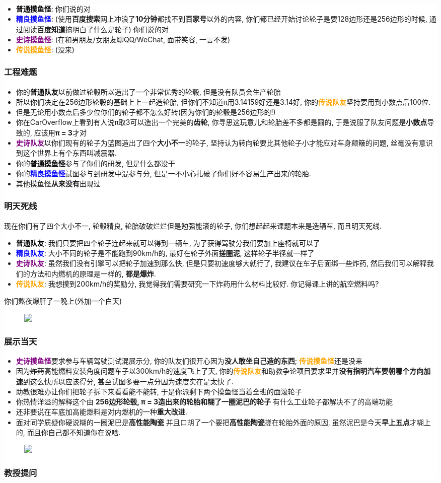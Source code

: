 - <span style="color:black">**普通摸鱼怪**</span>: 你们说的对
- <span style="color:blue">**精良摸鱼怪**</span>: (使用**百度搜索**网上冲浪了**10分钟**都找不到**百家号**以外的内容, 你们都已经开始讨论轮子是要128边形还是256边形的时候, 通过阅读**百度知道**搞明白了什么是轮子) 你们说的对
- <span style="color:purple">**史诗摸鱼怪**</span>: (在和男朋友/女朋友聊QQ/WeChat, 面带笑容, 一言不发)
- <span style="color:orange">**传说摸鱼怪**</span>: (没来)

### 工程难题

- 你的<span style="color:black">**普通队友**</span>以前做过轮毂所以造出了一个非常优秀的轮毂, 但是没有队员会生产轮胎
- 所以你们决定在256边形轮毂的基础上上一起造轮胎, 但你们不知道π用3.14159好还是3.14好, 你的<span style="color:orange">**传说队友**</span>坚持要用到小数点后100位.
- 但是无论用小数点后多少位你们的轮子都不怎么好转(因为你们的轮毂是256边形的!)
- 你在CarOverflow上看到有人说π取3可以造出一个完美的**齿轮**, 你寻思这玩意儿和轮胎差不多都是圆的, 于是说服了队友问题是**小数点**导致的, 应该用**π = 3**才对
- <span style="color:purple">**史诗队友**</span>以你们现有的轮子为蓝图造出了四个**大小不一**的轮子, 坚持认为转向轮要比其他轮子小才能应对车身颠簸的问题, 丝毫没有意识到这个世界上有个东西叫减震器.
- 你的<span style="color:black">**普通摸鱼怪**</span>参与了你们的研发, 但是什么都没干
- 你的<span style="color:blue">**精良摸鱼怪**</span>试图参与到研发中混参与分, 但是一不小心扎破了你们好不容易生产出来的轮胎.
- 其他摸鱼怪**从来没有**出现过

### 明天死线

现在你们有了四个大小不一, 轮毂精良, 轮胎破破烂烂但是勉强能滚的轮子, 你们想起起来课题本来是造辆车, 而且明天死线.

- <span style="color:black">**普通队友**</span>: 我们只要把四个轮子连起来就可以得到一辆车, 为了获得驾驶分我们要加上座椅就可以了
- <span style="color:blue">**精良队友**</span>: 大小不同的轮子是不能跑到90km/h的, 最好在轮子外面**搓圈泥**, 这样轮子半径就一样了
- <span style="color:purple">**史诗队友**</span>: 虽然我们没有引擎可以把轮子加速到那么快, 但是只要初速度够大就行了, 我建议在车子后面绑一些炸药, 然后我们可以解释我们的方法和内燃机的原理是一样的, **都是爆炸**.
- <span style="color:orange">**传说队友**</span>: 我想摸到200km/h的奖励分, 我觉得我们需要研究一下炸药用什么材料比较好. 你记得课上讲的航空燃料吗?

你们熬夜爆肝了一晚上(外加一个白天)

<figure>
  <img src="/img/post/course/light.jpg" width = 50%/>
</figure>

### 展示当天

- <span style="color:purple">**史诗摸鱼怪**</span>要求参与车辆驾驶测试混展示分, 你的队友们很开心因为**没人敢坐自己造的东西**; <span style="color:orange">**传说摸鱼怪**</span>还是没来
- 因为~~炸药~~高能燃料安装角度问题车子以300km/h的速度飞上了天, 你的<span style="color:orange">**传说队友**</span>和助教争论项目要求里并**没有指明汽车要朝哪个方向加速**到这么快所以应该得分, 甚至试图多要一点分因为速度实在是太快了.
- 助教很难办让你们把轮子拆下来看看能不能转, 于是你派剩下两个摸鱼怪当着全班的面滚轮子
- 你热情洋溢的解释这个由 **256边形轮毂, π = 3造出来的轮胎和糊了一圈泥巴的轮子** 有什么工业轮子都解决不了的高端功能
- 还非要说在车底加高能燃料是对内燃机的一种**重大改进**.
- 面对同学质疑你硬说糊的一圈泥巴是**高性能陶瓷** 并且口胡了一个要把**高性能陶瓷**搓在轮胎外面的原因, 虽然泥巴是今天**早上五点**才糊上的, 而且你自己都不知道你在说啥.

<figure>
  <img src="/img/post/course/pre.png" width = 50%/>
</figure>

### 教授提问
